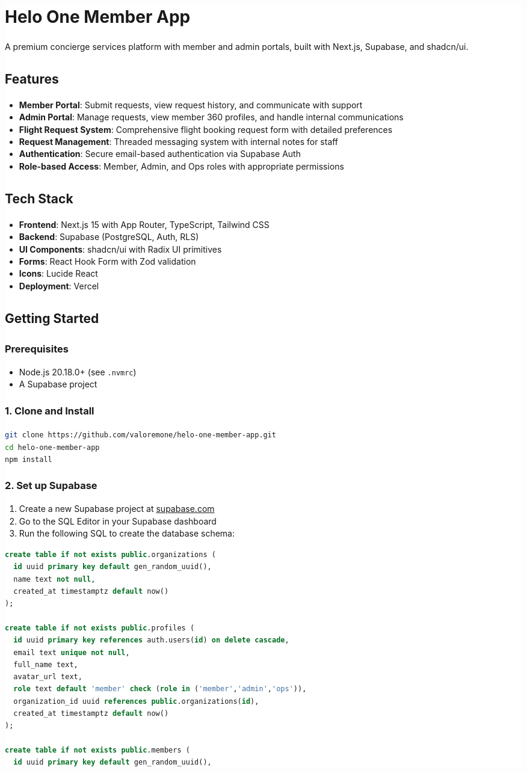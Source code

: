 # Helo One Member App

A premium concierge services platform with member and admin portals, built with Next.js, Supabase, and shadcn/ui.

## Features

- **Member Portal**: Submit requests, view request history, and communicate with support
- **Admin Portal**: Manage requests, view member 360 profiles, and handle internal communications
- **Flight Request System**: Comprehensive flight booking request form with detailed preferences
- **Request Management**: Threaded messaging system with internal notes for staff
- **Authentication**: Secure email-based authentication via Supabase Auth
- **Role-based Access**: Member, Admin, and Ops roles with appropriate permissions

## Tech Stack

- **Frontend**: Next.js 15 with App Router, TypeScript, Tailwind CSS
- **Backend**: Supabase (PostgreSQL, Auth, RLS)
- **UI Components**: shadcn/ui with Radix UI primitives
- **Forms**: React Hook Form with Zod validation
- **Icons**: Lucide React
- **Deployment**: Vercel

## Getting Started

### Prerequisites

- Node.js 20.18.0+ (see `.nvmrc`)
- A Supabase project

### 1. Clone and Install

```bash
git clone https://github.com/valoremone/helo-one-member-app.git
cd helo-one-member-app
npm install
```

### 2. Set up Supabase

1. Create a new Supabase project at [supabase.com](https://supabase.com)
2. Go to the SQL Editor in your Supabase dashboard
3. Run the following SQL to create the database schema:

```sql
create table if not exists public.organizations (
  id uuid primary key default gen_random_uuid(),
  name text not null,
  created_at timestamptz default now()
);

create table if not exists public.profiles (
  id uuid primary key references auth.users(id) on delete cascade,
  email text unique not null,
  full_name text,
  avatar_url text,
  role text default 'member' check (role in ('member','admin','ops')),
  organization_id uuid references public.organizations(id),
  created_at timestamptz default now()
);

create table if not exists public.members (
  id uuid primary key default gen_random_uuid(),
```
